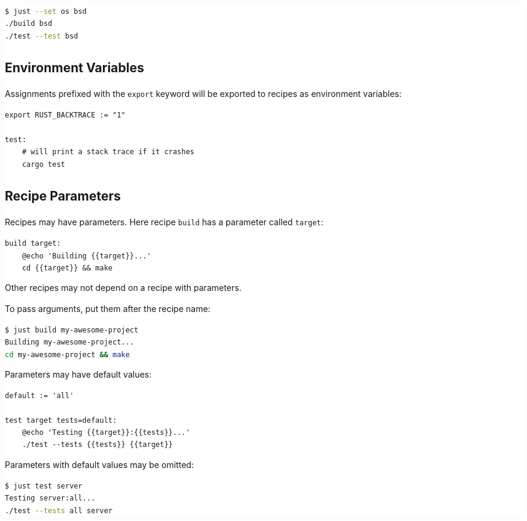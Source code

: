 ```sh
$ just --set os bsd
./build bsd
./test --test bsd
```

## Environment Variables

Assignments prefixed with the `export` keyword will be exported to
recipes as environment variables:

```make
export RUST_BACKTRACE := "1"

test:
    # will print a stack trace if it crashes
    cargo test
```

## Recipe Parameters

Recipes may have parameters. Here recipe `build` has a parameter called
`target`:

```make
build target:
    @echo 'Building {{target}}...'
    cd {{target}} && make
```

Other recipes may not depend on a recipe with parameters.

To pass arguments, put them after the recipe name:

```sh
$ just build my-awesome-project
Building my-awesome-project...
cd my-awesome-project && make
```

Parameters may have default values:

```make
default := 'all'

test target tests=default:
    @echo 'Testing {{target}}:{{tests}}...'
    ./test --tests {{tests}} {{target}}
```

Parameters with default values may be omitted:

```sh
$ just test server
Testing server:all...
./test --tests all server
```
